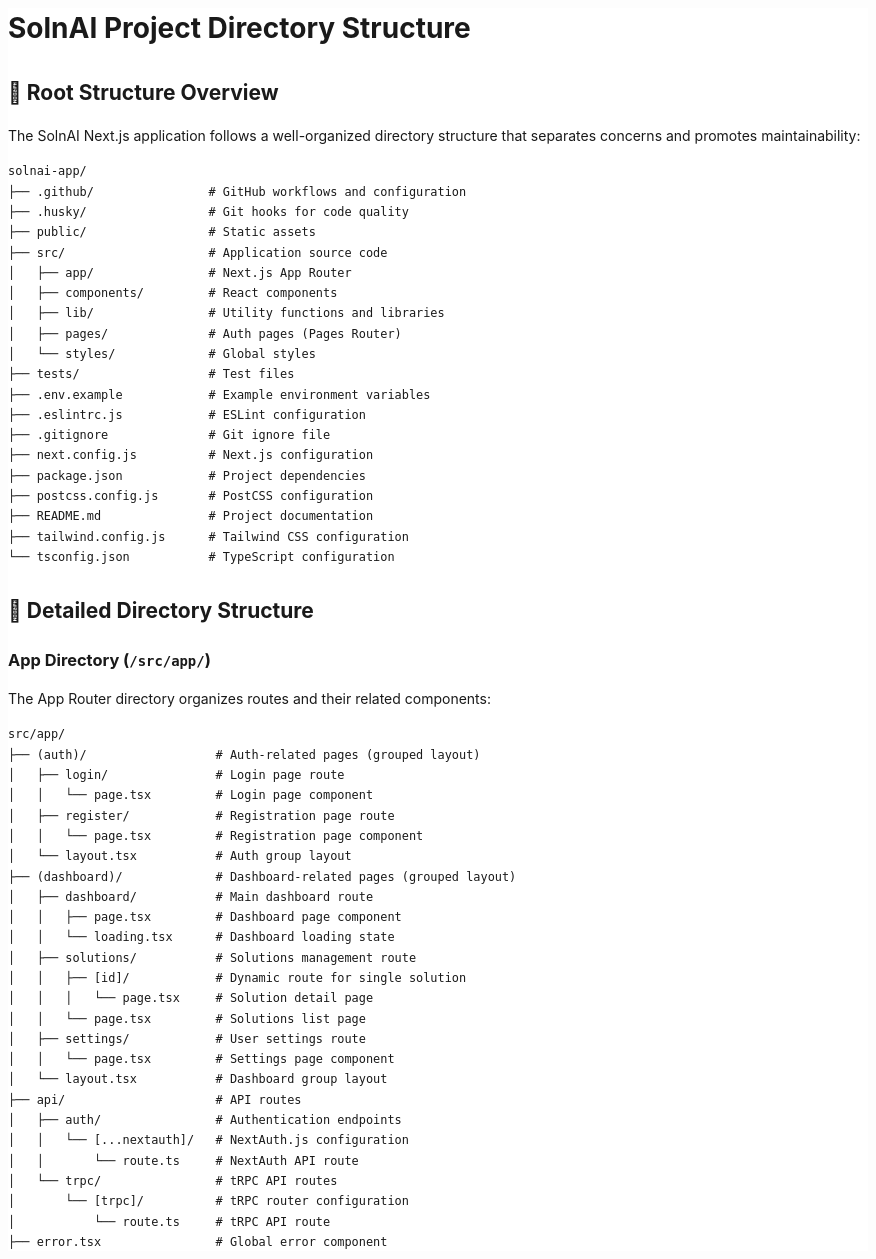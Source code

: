 # SolnAI Project Directory Structure

## 📂 Root Structure Overview

The SolnAI Next.js application follows a well-organized directory structure that separates concerns and promotes maintainability:

```
solnai-app/
├── .github/                # GitHub workflows and configuration
├── .husky/                 # Git hooks for code quality
├── public/                 # Static assets
├── src/                    # Application source code
│   ├── app/                # Next.js App Router
│   ├── components/         # React components
│   ├── lib/                # Utility functions and libraries
│   ├── pages/              # Auth pages (Pages Router)
│   └── styles/             # Global styles
├── tests/                  # Test files
├── .env.example            # Example environment variables
├── .eslintrc.js            # ESLint configuration
├── .gitignore              # Git ignore file
├── next.config.js          # Next.js configuration
├── package.json            # Project dependencies
├── postcss.config.js       # PostCSS configuration
├── README.md               # Project documentation
├── tailwind.config.js      # Tailwind CSS configuration
└── tsconfig.json           # TypeScript configuration
```

## 📁 Detailed Directory Structure

### App Directory (`/src/app/`)

The App Router directory organizes routes and their related components:

```
src/app/
├── (auth)/                  # Auth-related pages (grouped layout)
│   ├── login/               # Login page route
│   │   └── page.tsx         # Login page component
│   ├── register/            # Registration page route
│   │   └── page.tsx         # Registration page component
│   └── layout.tsx           # Auth group layout
├── (dashboard)/             # Dashboard-related pages (grouped layout)
│   ├── dashboard/           # Main dashboard route
│   │   ├── page.tsx         # Dashboard page component
│   │   └── loading.tsx      # Dashboard loading state
│   ├── solutions/           # Solutions management route
│   │   ├── [id]/            # Dynamic route for single solution
│   │   │   └── page.tsx     # Solution detail page
│   │   └── page.tsx         # Solutions list page
│   ├── settings/            # User settings route
│   │   └── page.tsx         # Settings page component
│   └── layout.tsx           # Dashboard group layout
├── api/                     # API routes
│   ├── auth/                # Authentication endpoints
│   │   └── [...nextauth]/   # NextAuth.js configuration
│   │       └── route.ts     # NextAuth API route
│   └── trpc/                # tRPC API routes
│       └── [trpc]/          # tRPC router configuration
│           └── route.ts     # tRPC API route
├── error.tsx                # Global error component
```